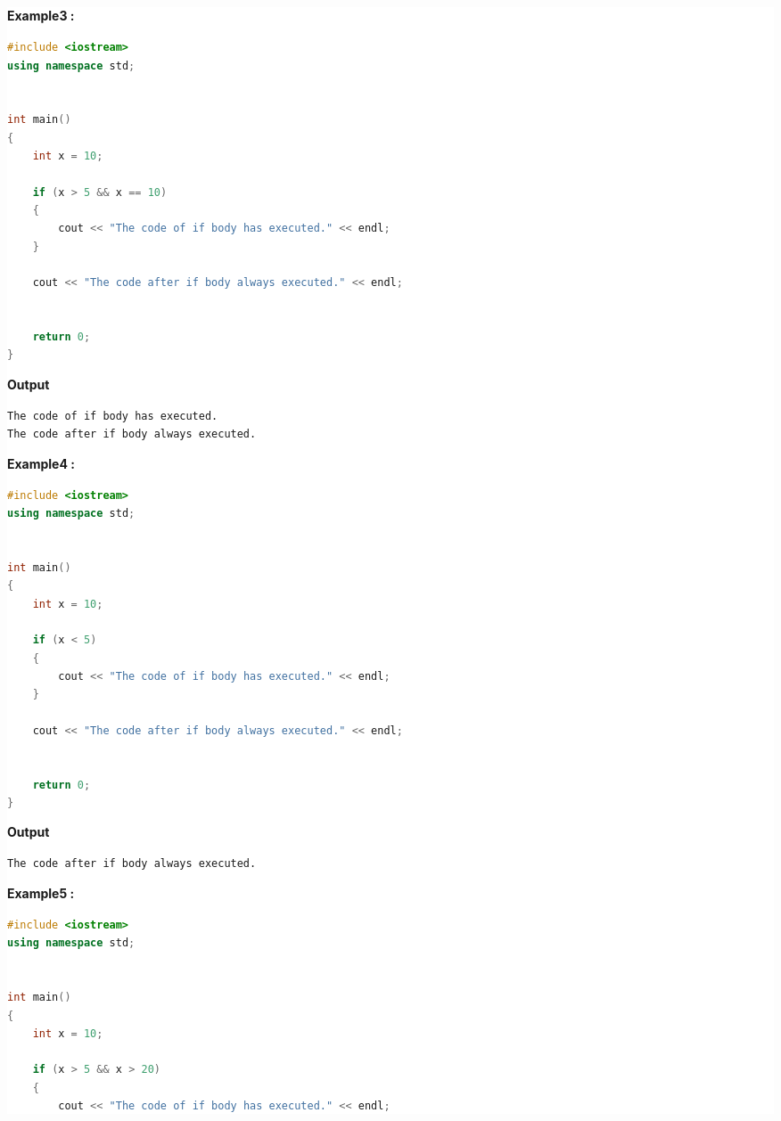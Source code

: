 **Example3 :**
```cpp
#include <iostream>
using namespace std;


int main()
{
	int x = 10;

	if (x > 5 && x == 10)
	{
		cout << "The code of if body has executed." << endl;
	}
	
	cout << "The code after if body always executed." << endl;


	return 0;
}
```
**Output**
```
The code of if body has executed.
The code after if body always executed.
```

**Example4 :**
```cpp
#include <iostream>
using namespace std;


int main()
{
	int x = 10;

	if (x < 5)
	{
		cout << "The code of if body has executed." << endl;
	}
	
	cout << "The code after if body always executed." << endl;


	return 0;
}
```
**Output**
```
The code after if body always executed.
```

**Example5 :**
```cpp
#include <iostream>
using namespace std;


int main()
{
	int x = 10;

	if (x > 5 && x > 20)
	{
		cout << "The code of if body has executed." << endl;
```